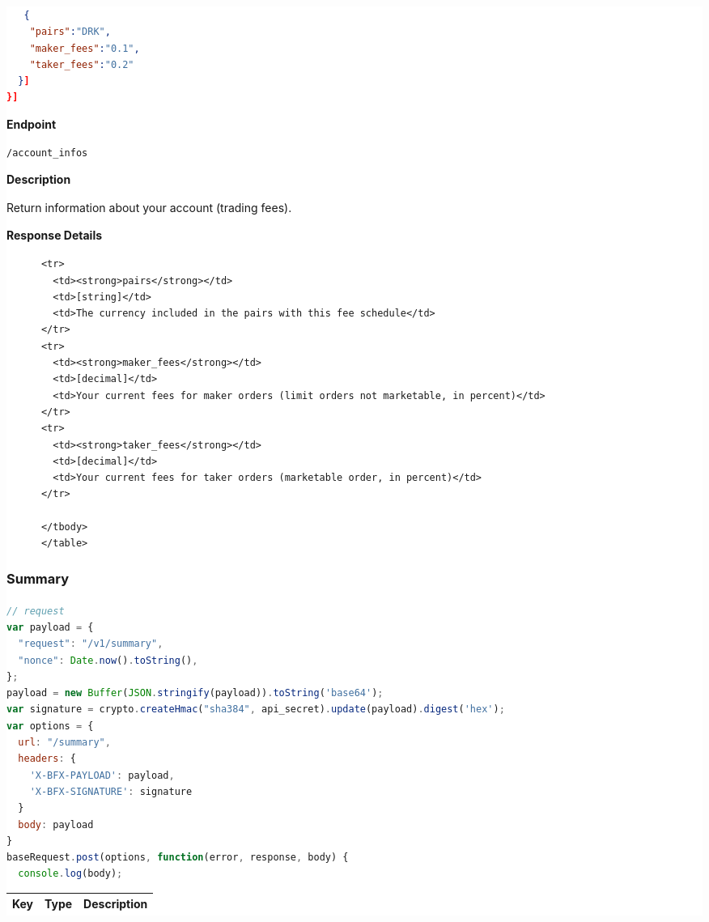 ```json
   {
    "pairs":"DRK",
    "maker_fees":"0.1",
    "taker_fees":"0.2"
  }]
}]
```

**Endpoint**

`/account_infos`

**Description**

Return information about your account (trading fees).

**Response Details**

<table class="striped">
          <thead>
            <tr>
              <th class="sortable">Key<i class="fa fa-sort-down"></i><i class="fa fa-sort-up"></i></th>
              <th class="sortable">Type<i class="fa fa-sort-down"></i><i class="fa fa-sort-up"></i></th>
              <th class="sortable">Description<i class="fa fa-sort-down"></i><i class="fa fa-sort-up"></i></th>
            </tr>
          </thead>
          <tbody>

          <tr>
            <td><strong>pairs</strong></td>
            <td>[string]</td>
            <td>The currency included in the pairs with this fee schedule</td>
          </tr>
          <tr>
            <td><strong>maker_fees</strong></td>
            <td>[decimal]</td>
            <td>Your current fees for maker orders (limit orders not marketable, in percent)</td>
          </tr>
          <tr>
            <td><strong>taker_fees</strong></td>
            <td>[decimal]</td>
            <td>Your current fees for taker orders (marketable order, in percent)</td>
          </tr>

          </tbody>
          </table>

### Summary
```javascript
// request
var payload = {
  "request": "/v1/summary",
  "nonce": Date.now().toString(),
};
payload = new Buffer(JSON.stringify(payload)).toString('base64');
var signature = crypto.createHmac("sha384", api_secret).update(payload).digest('hex');
var options = {
  url: "/summary",
  headers: {
    'X-BFX-PAYLOAD': payload,
    'X-BFX-SIGNATURE': signature
  }
  body: payload
}
baseRequest.post(options, function(error, response, body) {
  console.log(body);
```